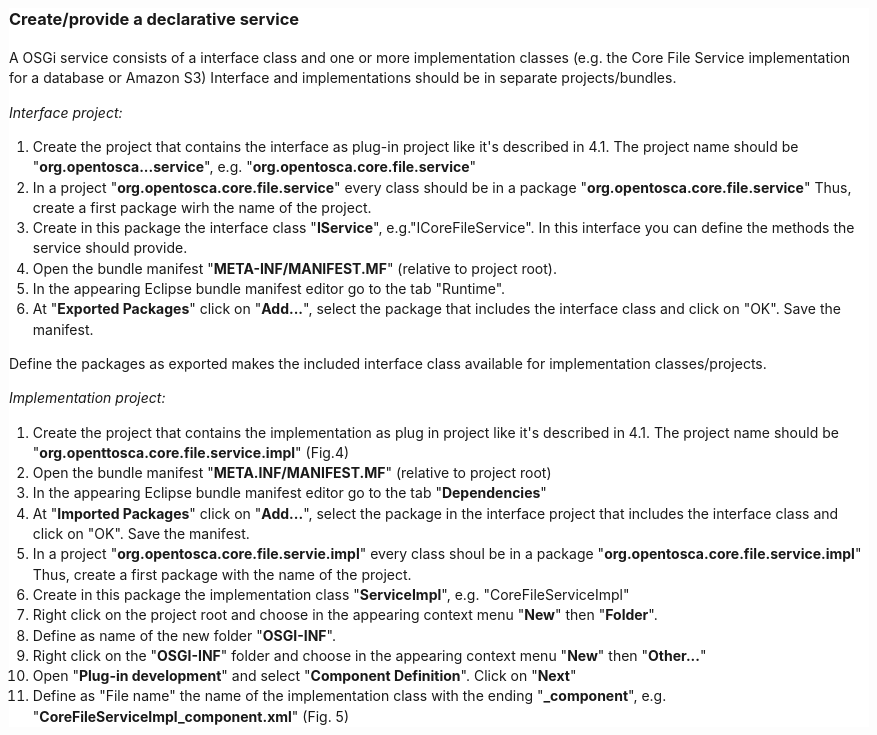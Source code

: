 ### Create/provide a declarative service

A OSGi service consists of a interface class and one or more implementation classes (e.g. the Core File Service
implementation for a database or Amazon S3) Interface and implementations should be in separate projects/bundles.

_Interface project:_

1. Create the project that contains the interface as plug-in project like it's described in 4.1.
   The project name should be "**org.opentosca.<Component>.<Function>.service**", e.g.
   "**org.opentosca.core.file.service**"
2. In a project "**org.opentosca.core.file.service**" every class should be in a package "**org.opentosca.core.file.service**"
   Thus, create a first package wirh the name of the project.
3. Create in this package the interface class "**I<Component><Function>Service**", e.g."ICoreFileService".
   In this interface you can define the methods the service should provide.
4. Open the bundle manifest "**META-INF/MANIFEST.MF**" (relative to project root).
5. In the appearing Eclipse bundle manifest editor go to the tab "Runtime".
6. At "**Exported Packages**" click on "**Add...**", select the package that includes the interface class and click on "OK". Save the manifest.

Define the packages as exported makes the included interface class available for implementation classes/projects.

_Implementation project:_

1. Create the project that contains the implementation as plug in project like it's described in 4.1.
   The project name should be "**org.openttosca.core.file.service.impl**" (Fig.4)
2. Open the bundle manifest "**META.INF/MANIFEST.MF**" (relative to project root)
3. In the appearing Eclipse bundle manifest editor go to the tab "**Dependencies**"
4. At "**Imported Packages**" click on "**Add...**", select the package in the interface project that includes
   the interface class and click on "OK". Save the manifest.
5. In a project "**org.opentosca.core.file.servie.impl**" every class shoul be in a package "**org.opentosca.core.file.service.impl**"
   Thus, create a first package with the name of the project.
6. Create in this package the implementation class "**<Component><Function>ServiceImpl**", e.g. "CoreFileServiceImpl"
7. Right click on the project root and choose in the appearing context menu "**New**" then "**Folder**".
8. Define as name of the new folder "**OSGI-INF**".
9. Right click on the "**OSGI-INF**" folder and choose in the appearing context menu "**New**" then "**Other...**"
10. Open "**Plug-in development**" and select "**Component Definition**". Click on "**Next**"
11. Define as "File name" the name of the implementation class with the ending "**_component**", e.g. "**CoreFileServiceImpl_component.xml**" (Fig. 5)

<center>